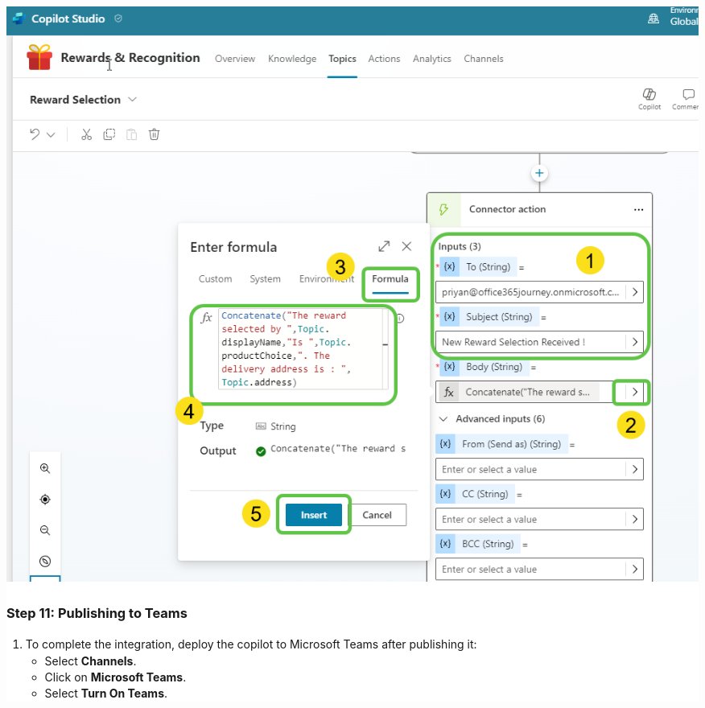 ![Step 10.4](\images\05_CopilotUsingAdaptiveCard\40.png)

### Step 11: Publishing to Teams

1. To complete the integration, deploy the copilot to Microsoft Teams after publishing it:
    - Select **Channels**.
    - Click on **Microsoft Teams**.
    - Select **Turn On Teams**.
